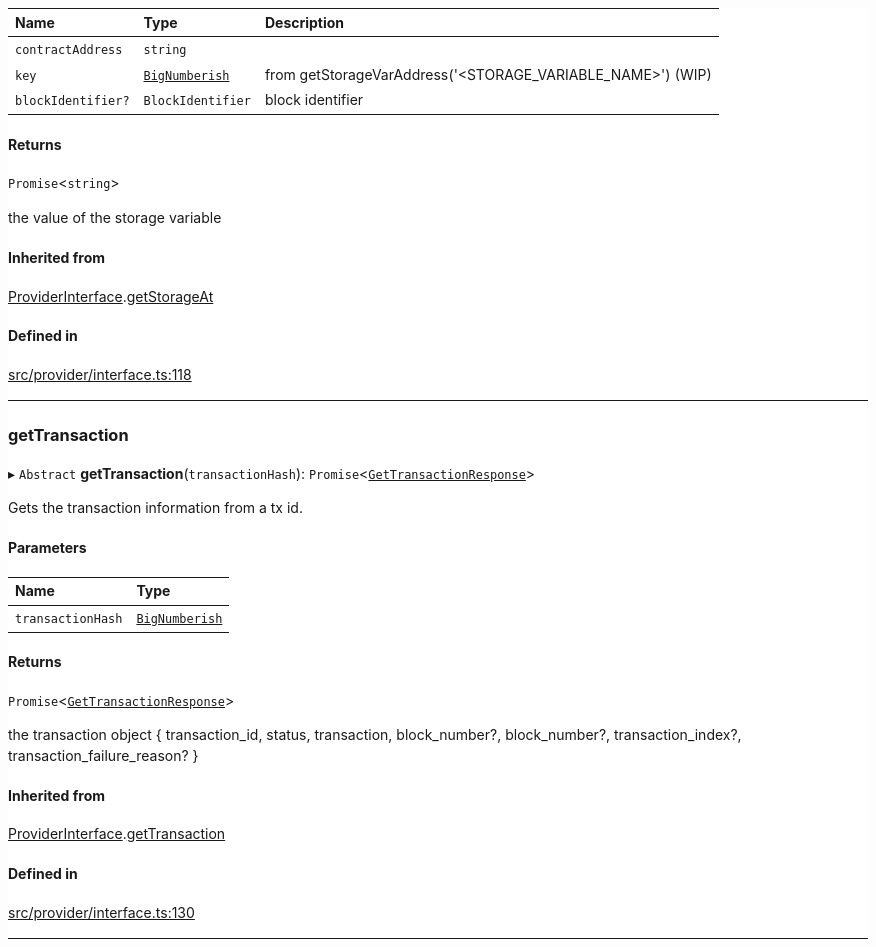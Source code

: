| Name               | Type                                                | Description                                                |
| :----------------- | :-------------------------------------------------- | :--------------------------------------------------------- |
| `contractAddress`  | `string`                                            |                                                            |
| `key`              | [`BigNumberish`](../namespaces/num.md#bignumberish) | from getStorageVarAddress('<STORAGE_VARIABLE_NAME>') (WIP) |
| `blockIdentifier?` | `BlockIdentifier`                                   | block identifier                                           |

#### Returns

`Promise`<`string`\>

the value of the storage variable

#### Inherited from

[ProviderInterface](ProviderInterface.md).[getStorageAt](ProviderInterface.md#getstorageat)

#### Defined in

[src/provider/interface.ts:118](https://github.com/0xs34n/starknet.js/blob/develop/src/provider/interface.ts#L118)

---

### getTransaction

▸ `Abstract` **getTransaction**(`transactionHash`): `Promise`<[`GetTransactionResponse`](../modules.md#gettransactionresponse)\>

Gets the transaction information from a tx id.

#### Parameters

| Name              | Type                                                |
| :---------------- | :-------------------------------------------------- |
| `transactionHash` | [`BigNumberish`](../namespaces/num.md#bignumberish) |

#### Returns

`Promise`<[`GetTransactionResponse`](../modules.md#gettransactionresponse)\>

the transaction object { transaction_id, status, transaction, block_number?, block_number?, transaction_index?, transaction_failure_reason? }

#### Inherited from

[ProviderInterface](ProviderInterface.md).[getTransaction](ProviderInterface.md#gettransaction)

#### Defined in

[src/provider/interface.ts:130](https://github.com/0xs34n/starknet.js/blob/develop/src/provider/interface.ts#L130)

---
